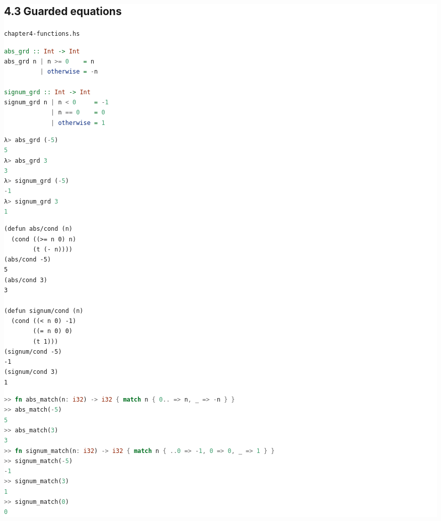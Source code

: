 ## 4.3 Guarded equations

`chapter4-functions.hs`
```haskell
abs_grd :: Int -> Int
abs_grd n | n >= 0    = n
          | otherwise = -n

signum_grd :: Int -> Int
signum_grd n | n < 0     = -1
             | n == 0    = 0
             | otherwise = 1
```

```haskell
λ> abs_grd (-5)
5
λ> abs_grd 3
3
λ> signum_grd (-5)
-1
λ> signum_grd 3
1
```

```elisp
(defun abs/cond (n)
  (cond ((>= n 0) n)
        (t (- n))))
(abs/cond -5)
5
(abs/cond 3)
3

(defun signum/cond (n)
  (cond ((< n 0) -1)
        ((= n 0) 0)
        (t 1)))
(signum/cond -5)
-1
(signum/cond 3)
1
```

```rust
>> fn abs_match(n: i32) -> i32 { match n { 0.. => n, _ => -n } }
>> abs_match(-5)
5
>> abs_match(3)
3
>> fn signum_match(n: i32) -> i32 { match n { ..0 => -1, 0 => 0, _ => 1 } }
>> signum_match(-5)
-1
>> signum_match(3)
1
>> signum_match(0)
0
```
